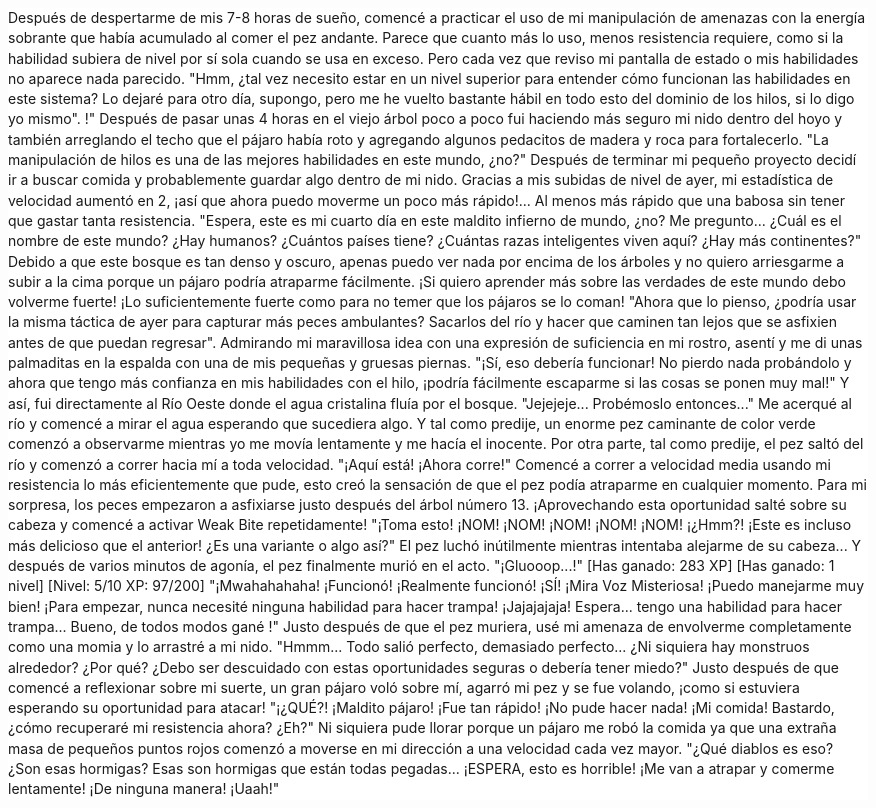 Después de despertarme de mis 7-8 horas de sueño, comencé a practicar el uso de mi manipulación de amenazas con la energía sobrante que había acumulado al comer el pez andante. Parece que cuanto más lo uso, menos resistencia requiere, como si la habilidad subiera de nivel por sí sola cuando se usa en exceso. Pero cada vez que reviso mi pantalla de estado o mis habilidades no aparece nada parecido.
"Hmm, ¿tal vez necesito estar en un nivel superior para entender cómo funcionan las habilidades en este sistema? Lo dejaré para otro día, supongo, pero me he vuelto bastante hábil en todo esto del dominio de los hilos, si lo digo yo mismo". !"
Después de pasar unas 4 horas en el viejo árbol poco a poco fui haciendo más seguro mi nido dentro del hoyo y también arreglando el techo que el pájaro había roto y agregando algunos pedacitos de madera y roca para fortalecerlo.
"La manipulación de hilos es una de las mejores habilidades en este mundo, ¿no?"
Después de terminar mi pequeño proyecto decidí ir a buscar comida y probablemente guardar algo dentro de mi nido. Gracias a mis subidas de nivel de ayer, mi estadística de velocidad aumentó en 2, ¡así que ahora puedo moverme un poco más rápido!... Al menos más rápido que una babosa sin tener que gastar tanta resistencia.
"Espera, este es mi cuarto día en este maldito infierno de mundo, ¿no? Me pregunto... ¿Cuál es el nombre de este mundo? ¿Hay humanos? ¿Cuántos países tiene? ¿Cuántas razas inteligentes viven aquí? ¿Hay más continentes?"
Debido a que este bosque es tan denso y oscuro, apenas puedo ver nada por encima de los árboles y no quiero arriesgarme a subir a la cima porque un pájaro podría atraparme fácilmente. ¡Si quiero aprender más sobre las verdades de este mundo debo volverme fuerte! ¡Lo suficientemente fuerte como para no temer que los pájaros se lo coman!
"Ahora que lo pienso, ¿podría usar la misma táctica de ayer para capturar más peces ambulantes? Sacarlos del río y hacer que caminen tan lejos que se asfixien antes de que puedan regresar".
Admirando mi maravillosa idea con una expresión de suficiencia en mi rostro, asentí y me di unas palmaditas en la espalda con una de mis pequeñas y gruesas piernas.
"¡Sí, eso debería funcionar! No pierdo nada probándolo y ahora que tengo más confianza en mis habilidades con el hilo, ¡podría fácilmente escaparme si las cosas se ponen muy mal!"
Y así, fui directamente al Río Oeste donde el agua cristalina fluía por el bosque.
"Jejejeje... Probémoslo entonces..."
Me acerqué al río y comencé a mirar el agua esperando que sucediera algo. Y tal como predije, un enorme pez caminante de color verde comenzó a observarme mientras yo me movía lentamente y me hacía el inocente. Por otra parte, tal como predije, el pez saltó del río y comenzó a correr hacia mí a toda velocidad.
"¡Aquí está! ¡Ahora corre!"
Comencé a correr a velocidad media usando mi resistencia lo más eficientemente que pude, esto creó la sensación de que el pez podía atraparme en cualquier momento. Para mi sorpresa, los peces empezaron a asfixiarse justo después del árbol número 13. ¡Aprovechando esta oportunidad salté sobre su cabeza y comencé a activar Weak Bite repetidamente!
"¡Toma esto! ¡NOM! ¡NOM! ¡NOM! ¡NOM! ¡NOM! ¡¿Hmm?! ¡Este es incluso más delicioso que el anterior! ¿Es una variante o algo así?"
El pez luchó inútilmente mientras intentaba alejarme de su cabeza... Y después de varios minutos de agonía, el pez finalmente murió en el acto.
"¡Gluooop...!"
[Has ganado: 283 XP]
[Has ganado: 1 nivel]
[Nivel: 5/10 XP: 97/200]
"¡Mwahahahaha! ¡Funcionó! ¡Realmente funcionó! ¡SÍ! ¡Mira Voz Misteriosa! ¡Puedo manejarme muy bien! ¡Para empezar, nunca necesité ninguna habilidad para hacer trampa! ¡Jajajajaja! Espera... tengo una habilidad para hacer trampa... Bueno, de todos modos gané !"
Justo después de que el pez muriera, usé mi amenaza de envolverme completamente como una momia y lo arrastré a mi nido.
"Hmmm... Todo salió perfecto, demasiado perfecto... ¿Ni siquiera hay monstruos alrededor? ¿Por qué? ¿Debo ser descuidado con estas oportunidades seguras o debería tener miedo?"
Justo después de que comencé a reflexionar sobre mi suerte, un gran pájaro voló sobre mí, agarró mi pez y se fue volando, ¡como si estuviera esperando su oportunidad para atacar!
"¡¿QUÉ?! ¡Maldito pájaro! ¡Fue tan rápido! ¡No pude hacer nada! ¡Mi comida! Bastardo, ¿cómo recuperaré mi resistencia ahora? ¿Eh?"
Ni siquiera pude llorar porque un pájaro me robó la comida ya que una extraña masa de pequeños puntos rojos comenzó a moverse en mi dirección a una velocidad cada vez mayor.
"¿Qué diablos es eso? ¿Son esas hormigas? Esas son hormigas que están todas pegadas... ¡ESPERA, esto es horrible! ¡Me van a atrapar y comerme lentamente! ¡De ninguna manera! ¡Uaah!"